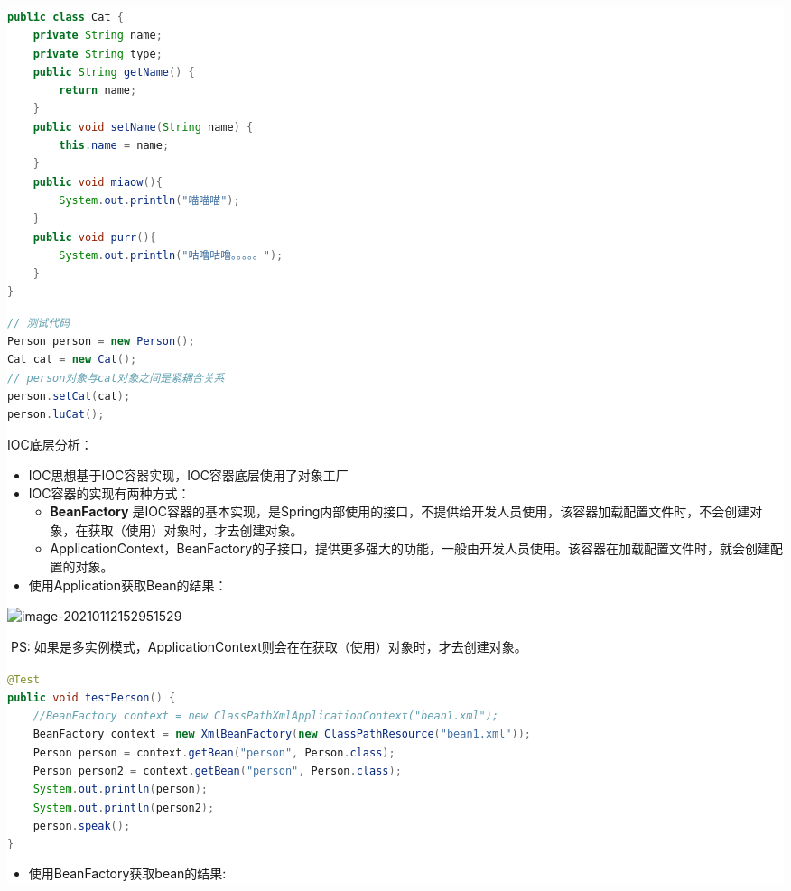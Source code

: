 ```java
public class Cat {
    private String name;
    private String type;
    public String getName() {
        return name;
    }
    public void setName(String name) {
        this.name = name;
    }
    public void miaow(){
        System.out.println("喵喵喵");
    }
    public void purr(){
        System.out.println("咕噜咕噜。。。。。");
    }
}
```

```java
// 测试代码
Person person = new Person();
Cat cat = new Cat();
// person对象与cat对象之间是紧耦合关系
person.setCat(cat);
person.luCat();
```



IOC底层分析：

- IOC思想基于IOC容器实现，IOC容器底层使用了对象工厂
- IOC容器的实现有两种方式：
    - **BeanFactory**  是IOC容器的基本实现，是Spring内部使用的接口，不提供给开发人员使用，该容器加载配置文件时，不会创建对象，在获取（使用）对象时，才去创建对象。
    - ApplicationContext，BeanFactory的子接口，提供更多强大的功能，一般由开发人员使用。该容器在加载配置文件时，就会创建配置的对象。
- 使用Application获取Bean的结果：

![image-20210112152951529](https://jayoss.oss-cn-beijing.aliyuncs.com/imagesimage-20210112152951529.png)

​	PS: 如果是多实例模式，ApplicationContext则会在在获取（使用）对象时，才去创建对象。

```java
@Test
public void testPerson() {
    //BeanFactory context = new ClassPathXmlApplicationContext("bean1.xml");
    BeanFactory context = new XmlBeanFactory(new ClassPathResource("bean1.xml"));
    Person person = context.getBean("person", Person.class);
    Person person2 = context.getBean("person", Person.class);
    System.out.println(person);
    System.out.println(person2);
    person.speak();
}
```

- 使用BeanFactory获取bean的结果:
